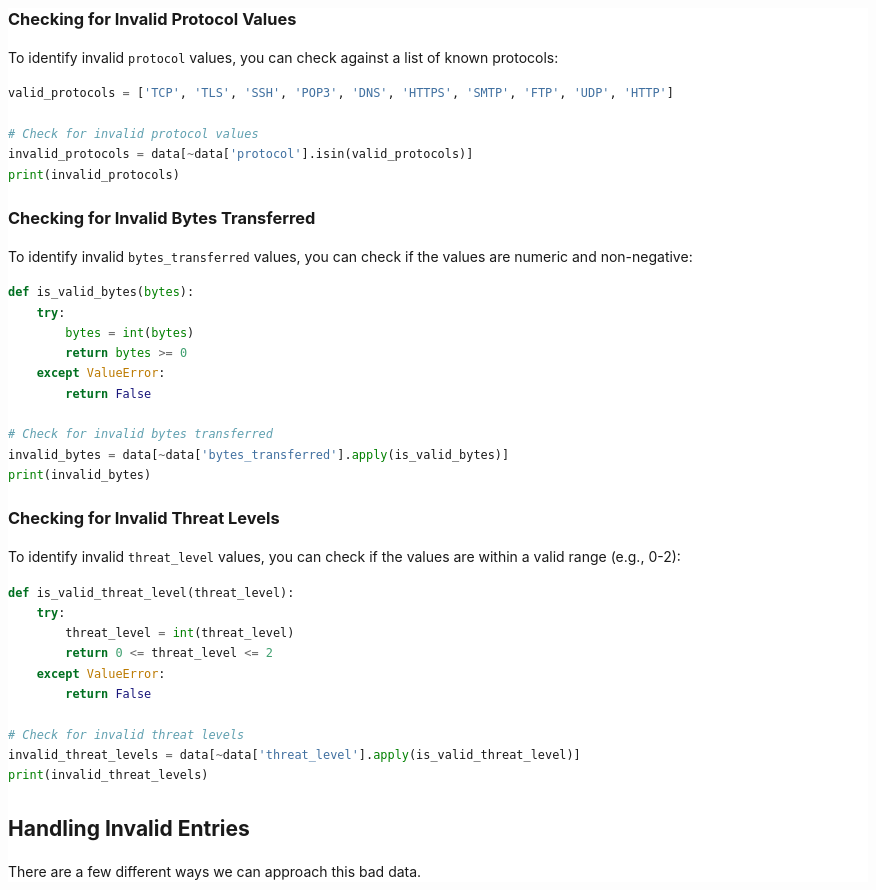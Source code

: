 ### Checking for Invalid Protocol Values

To identify invalid `protocol` values, you can check against a list of known protocols:

```python
valid_protocols = ['TCP', 'TLS', 'SSH', 'POP3', 'DNS', 'HTTPS', 'SMTP', 'FTP', 'UDP', 'HTTP']

# Check for invalid protocol values
invalid_protocols = data[~data['protocol'].isin(valid_protocols)]
print(invalid_protocols)

```

### Checking for Invalid Bytes Transferred

To identify invalid `bytes_transferred` values, you can check if the values are numeric and non-negative:

```python
def is_valid_bytes(bytes):
    try:
        bytes = int(bytes)
        return bytes >= 0
    except ValueError:
        return False

# Check for invalid bytes transferred
invalid_bytes = data[~data['bytes_transferred'].apply(is_valid_bytes)]
print(invalid_bytes)

```

### Checking for Invalid Threat Levels

To identify invalid `threat_level` values, you can check if the values are within a valid range (e.g., 0-2):

```python
def is_valid_threat_level(threat_level):
    try:
        threat_level = int(threat_level)
        return 0 <= threat_level <= 2
    except ValueError:
        return False

# Check for invalid threat levels
invalid_threat_levels = data[~data['threat_level'].apply(is_valid_threat_level)]
print(invalid_threat_levels)

```

## Handling Invalid Entries

There are a few different ways we can approach this bad data.
